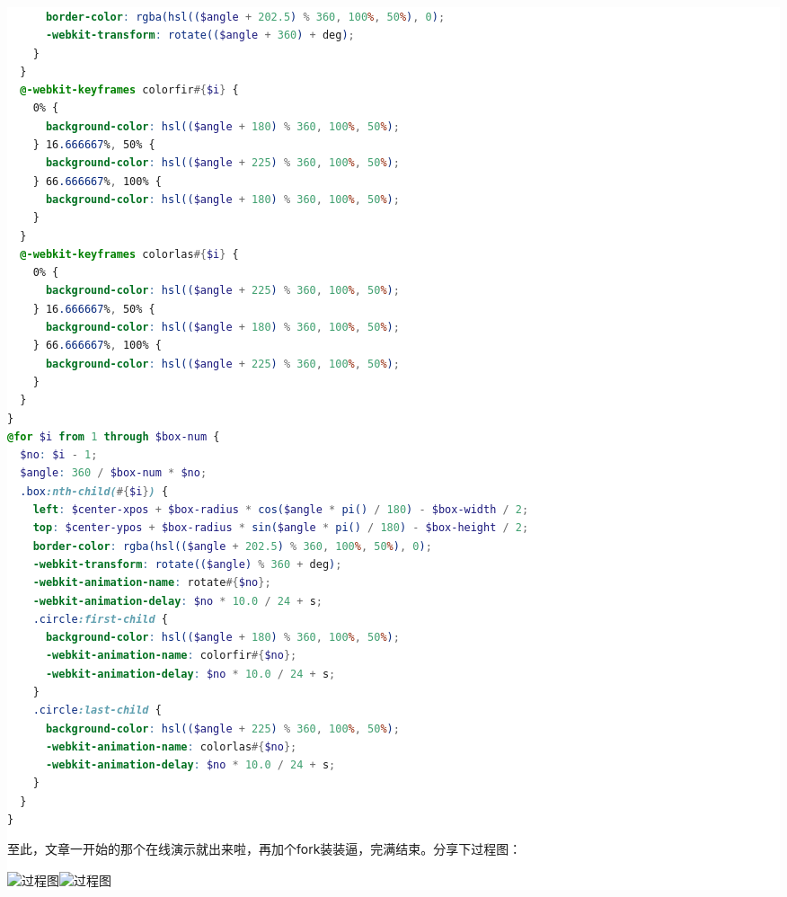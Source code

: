 ``` scss
      border-color: rgba(hsl(($angle + 202.5) % 360, 100%, 50%), 0);
      -webkit-transform: rotate(($angle + 360) + deg);
    }
  }
  @-webkit-keyframes colorfir#{$i} {
    0% {
      background-color: hsl(($angle + 180) % 360, 100%, 50%);
    } 16.666667%, 50% {
      background-color: hsl(($angle + 225) % 360, 100%, 50%);
    } 66.666667%, 100% {
      background-color: hsl(($angle + 180) % 360, 100%, 50%);
    }
  }
  @-webkit-keyframes colorlas#{$i} {
    0% {
      background-color: hsl(($angle + 225) % 360, 100%, 50%);
    } 16.666667%, 50% {
      background-color: hsl(($angle + 180) % 360, 100%, 50%);
    } 66.666667%, 100% {
      background-color: hsl(($angle + 225) % 360, 100%, 50%);
    }
  }
}
@for $i from 1 through $box-num {
  $no: $i - 1;
  $angle: 360 / $box-num * $no;
  .box:nth-child(#{$i}) {
    left: $center-xpos + $box-radius * cos($angle * pi() / 180) - $box-width / 2;
    top: $center-ypos + $box-radius * sin($angle * pi() / 180) - $box-height / 2;
    border-color: rgba(hsl(($angle + 202.5) % 360, 100%, 50%), 0);
    -webkit-transform: rotate(($angle) % 360 + deg);
    -webkit-animation-name: rotate#{$no};
    -webkit-animation-delay: $no * 10.0 / 24 + s;
    .circle:first-child {
      background-color: hsl(($angle + 180) % 360, 100%, 50%);
      -webkit-animation-name: colorfir#{$no};
      -webkit-animation-delay: $no * 10.0 / 24 + s;
    }
    .circle:last-child {
      background-color: hsl(($angle + 225) % 360, 100%, 50%);
      -webkit-animation-name: colorlas#{$no};
      -webkit-animation-delay: $no * 10.0 / 24 + s;
    }
  }
}
```
至此，文章一开始的那个在线演示就出来啦，再加个fork装装逼，完满结束。分享下过程图：

![过程图](http://7u2mpp.com1.z0.glb.clouddn.com/pic3.jpg)![过程图](http://7u2mpp.com1.z0.glb.clouddn.com/pic4.jpg)